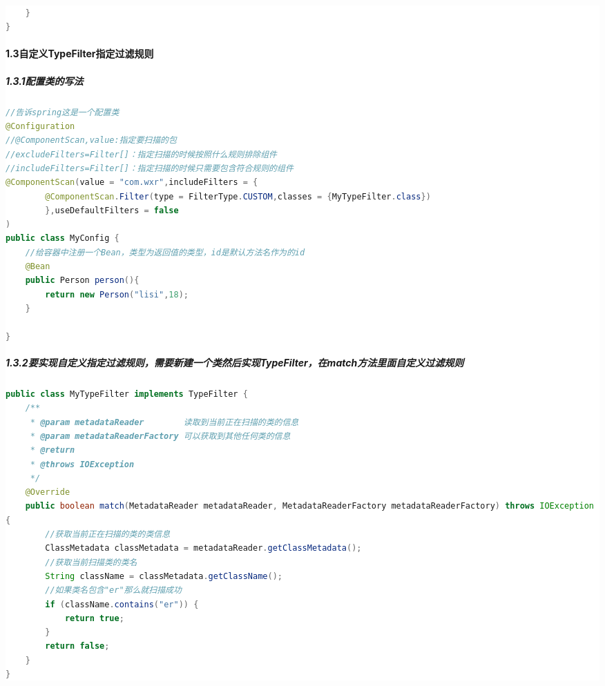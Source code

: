```java
    }
}
```

#### 1.3自定义TypeFilter指定过滤规则

##### 1.3.1配置类的写法

```java
//告诉spring这是一个配置类
@Configuration
//@ComponentScan,value:指定要扫描的包
//excludeFilters=Filter[]：指定扫描的时候按照什么规则排除组件
//includeFilters=Filter[]：指定扫描的时候只需要包含符合规则的组件
@ComponentScan(value = "com.wxr",includeFilters = {
        @ComponentScan.Filter(type = FilterType.CUSTOM,classes = {MyTypeFilter.class})
        },useDefaultFilters = false
)
public class MyConfig {
    //给容器中注册一个Bean，类型为返回值的类型，id是默认方法名作为的id
    @Bean
    public Person person(){
        return new Person("lisi",18);
    }

}

```

##### 1.3.2要实现自定义指定过滤规则，需要新建一个类然后实现TypeFilter，在match方法里面自定义过滤规则

```java
public class MyTypeFilter implements TypeFilter {
    /**
     * @param metadataReader        读取到当前正在扫描的类的信息
     * @param metadataReaderFactory 可以获取到其他任何类的信息
     * @return
     * @throws IOException
     */
    @Override
    public boolean match(MetadataReader metadataReader, MetadataReaderFactory metadataReaderFactory) throws IOException {
        //获取当前正在扫描的类的类信息
        ClassMetadata classMetadata = metadataReader.getClassMetadata();
        //获取当前扫描类的类名
        String className = classMetadata.getClassName();
        //如果类名包含"er"那么就扫描成功
        if (className.contains("er")) {
            return true;
        }
        return false;
    }
}
```
